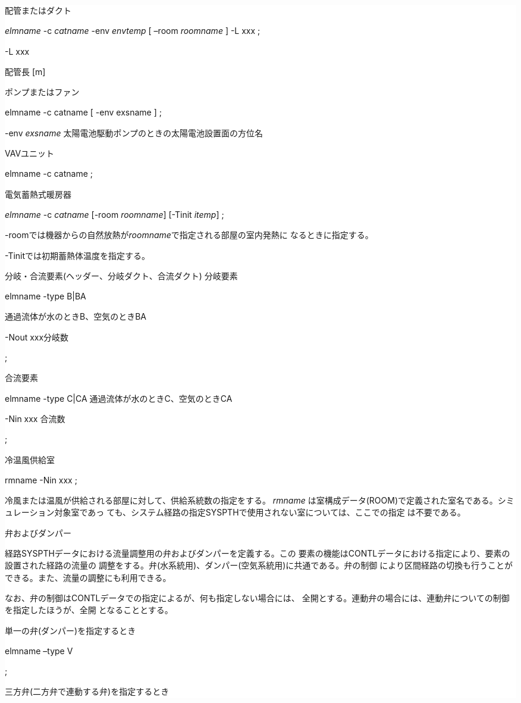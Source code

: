 配管またはダクト

*elmname* -c *catname* -env *envtemp* [ –room *roomname* ] -L xxx ;

-L xxx

配管長 [m]

ポンプまたはファン

elmname -c catname [ -env exsname ] ;

-env *exsname* 太陽電池駆動ポンプのときの太陽電池設置面の方位名

VAVユニット

elmname -c catname ;

電気蓄熱式暖房器

*elmname* -c *catname* [-room *roomname*] [-Tinit *itemp*] ;

-roomでは機器からの自然放熱が*roomname*で指定される部屋の室内発熱に なるときに指定する。

-Tinitでは初期蓄熱体温度を指定する。

分岐・合流要素(ヘッダー、分岐ダクト、合流ダクト) 分岐要素

elmname -type B|BA

通過流体が水のときB、空気のときBA

-Nout xxx分岐数

;

合流要素

elmname -type C|CA 通過流体が水のときC、空気のときCA

-Nin xxx 合流数

;

冷温風供給室

rmname -Nin xxx ;

冷風または温風が供給される部屋に対して、供給系統数の指定をする。 *rmname* は室構成データ(ROOM)で定義された室名である。シミュレーション対象室であっ ても、システム経路の指定SYSPTHで使用されない室については、ここでの指定 は不要である。

弁およびダンパー

経路SYSPTHデータにおける流量調整用の弁およびダンパーを定義する。この 要素の機能はCONTLデータにおける指定により、要素の設置された経路の流量の 調整をする。弁(水系統用)、ダンパー(空気系統用)に共通である。弁の制御 により区間経路の切換も行うことができる。また、流量の調整にも利用できる。

なお、弁の制御はCONTLデータでの指定によるが、何も指定しない場合には、 全開とする。連動弁の場合には、連動弁についての制御を指定したほうが、全開 となることとする。

単一の弁(ダンパー)を指定するとき

elmname –type V

;

三方弁(二方弁で連動する弁)を指定するとき
